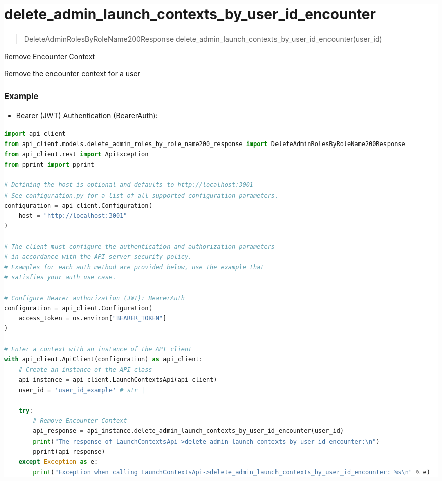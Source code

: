 
# **delete_admin_launch_contexts_by_user_id_encounter**
> DeleteAdminRolesByRoleName200Response delete_admin_launch_contexts_by_user_id_encounter(user_id)

Remove Encounter Context

Remove the encounter context for a user

### Example

* Bearer (JWT) Authentication (BearerAuth):

```python
import api_client
from api_client.models.delete_admin_roles_by_role_name200_response import DeleteAdminRolesByRoleName200Response
from api_client.rest import ApiException
from pprint import pprint

# Defining the host is optional and defaults to http://localhost:3001
# See configuration.py for a list of all supported configuration parameters.
configuration = api_client.Configuration(
    host = "http://localhost:3001"
)

# The client must configure the authentication and authorization parameters
# in accordance with the API server security policy.
# Examples for each auth method are provided below, use the example that
# satisfies your auth use case.

# Configure Bearer authorization (JWT): BearerAuth
configuration = api_client.Configuration(
    access_token = os.environ["BEARER_TOKEN"]
)

# Enter a context with an instance of the API client
with api_client.ApiClient(configuration) as api_client:
    # Create an instance of the API class
    api_instance = api_client.LaunchContextsApi(api_client)
    user_id = 'user_id_example' # str | 

    try:
        # Remove Encounter Context
        api_response = api_instance.delete_admin_launch_contexts_by_user_id_encounter(user_id)
        print("The response of LaunchContextsApi->delete_admin_launch_contexts_by_user_id_encounter:\n")
        pprint(api_response)
    except Exception as e:
        print("Exception when calling LaunchContextsApi->delete_admin_launch_contexts_by_user_id_encounter: %s\n" % e)
```

